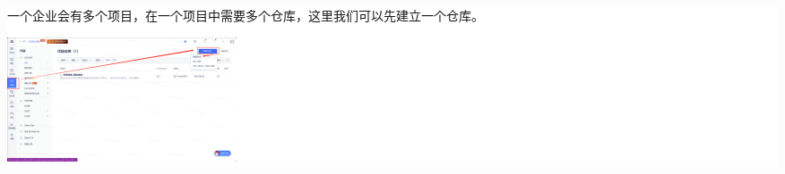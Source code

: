 一个企业会有多个项目，在一个项目中需要多个仓库，这里我们可以先建立一个仓库。

<img src="./assets/9e340b0d-e8dc-4d3b-b4b1-1e8f6fb61e9d.png" title="" alt="9e340b0d-e8dc-4d3b-b4b1-1e8f6fb61e9d" style="zoom:25%;">
